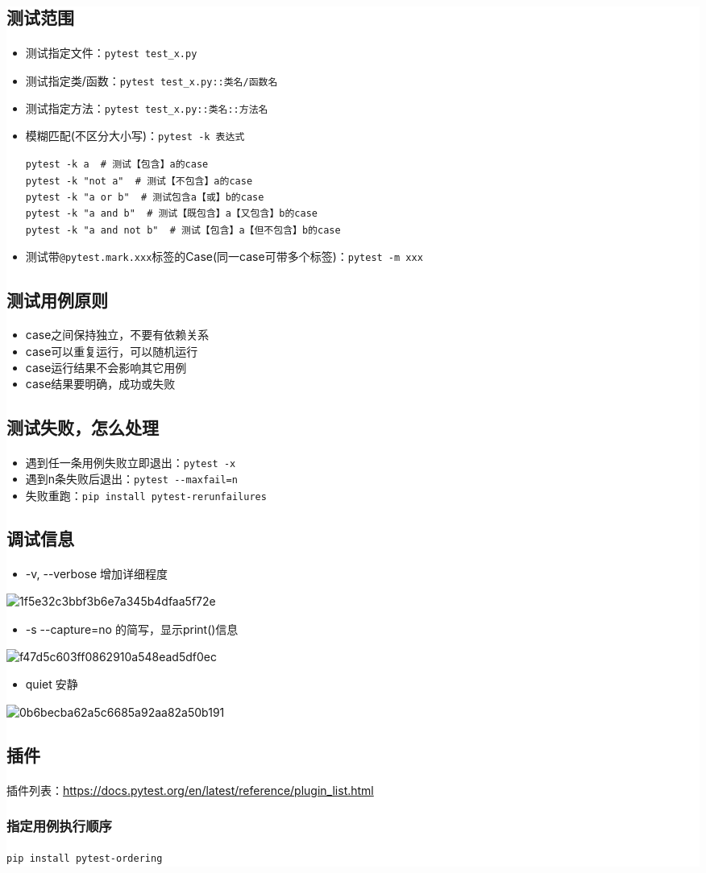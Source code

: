 ## 测试范围

- 测试指定文件：`pytest test_x.py`
- 测试指定类/函数：`pytest test_x.py::类名/函数名`
- 测试指定方法：`pytest test_x.py::类名::方法名`
- 模糊匹配(不区分大小写)：`pytest -k 表达式`

  ```shell
  pytest -k a  # 测试【包含】a的case
  pytest -k "not a"  # 测试【不包含】a的case
  pytest -k "a or b"  # 测试包含a【或】b的case
  pytest -k "a and b"  # 测试【既包含】a【又包含】b的case
  pytest -k "a and not b"  # 测试【包含】a【但不包含】b的case
  ```

- 测试带`@pytest.mark.xxx`标签的Case(同一case可带多个标签)：`pytest -m xxx`

## 测试用例原则

- case之间保持独立，不要有依赖关系
- case可以重复运行，可以随机运行
- case运行结果不会影响其它用例
- case结果要明确，成功或失败

## 测试失败，怎么处理

- 遇到任一条用例失败立即退出：`pytest -x`
- 遇到n条失败后退出：`pytest --maxfail=n`
- 失败重跑：`pip install pytest-rerunfailures`

## 调试信息

- -v, --verbose  增加详细程度

![1f5e32c3bbf3b6e7a345b4dfaa5f72e](http://image.zuoright.com/1f5e32c3bbf3b6e7a345b4dfaa5f72e.png)

- -s  --capture=no 的简写，显示print()信息

![f47d5c603ff0862910a548ead5df0ec](http://image.zuoright.com/f47d5c603ff0862910a548ead5df0ec.png)

- quiet 安静

![0b6becba62a5c6685a92aa82a50b191](http://image.zuoright.com/0b6becba62a5c6685a92aa82a50b191.png)

## 插件

插件列表：<https://docs.pytest.org/en/latest/reference/plugin_list.html>

### 指定用例执行顺序

`pip install pytest-ordering`
